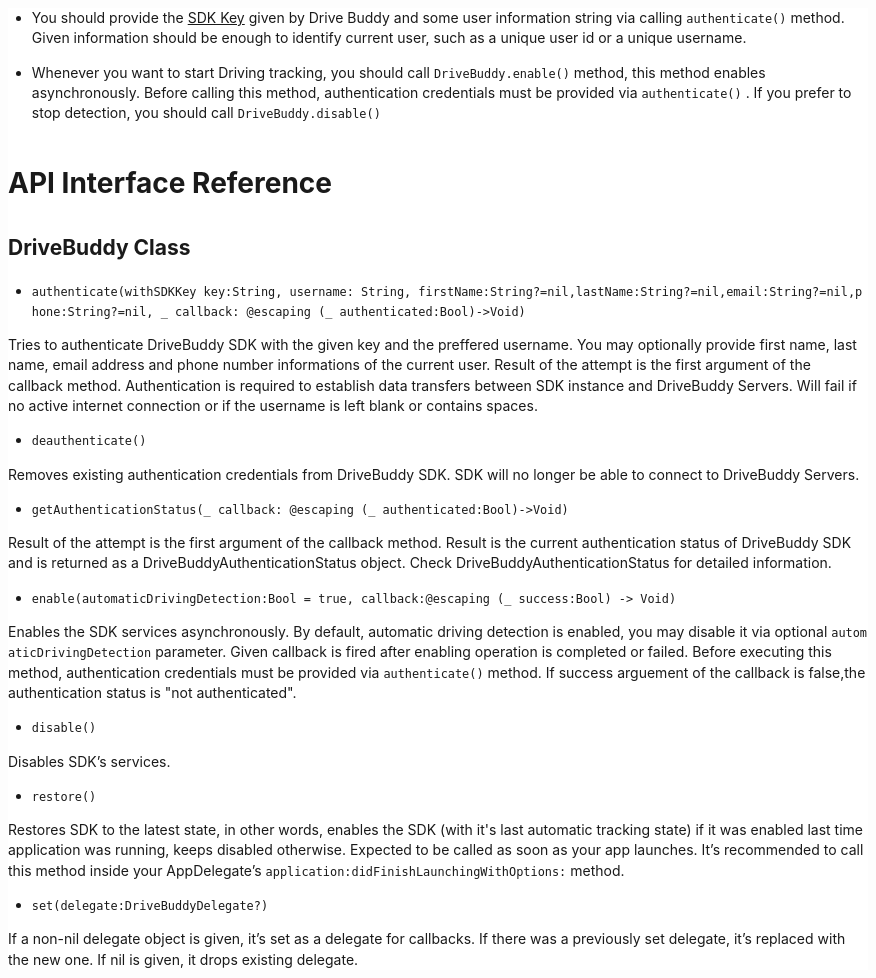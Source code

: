 - You should provide the [SDK Key](#get-your-sdk-key) given by Drive Buddy and some user information string via calling `authenticate()` method. Given information should be enough to identify current user, such as a unique user id or a unique username.
        
- Whenever you want to start Driving tracking, you should call `DriveBuddy.enable()` method, this method enables asynchronously. Before calling this method, authentication credentials must be provided via `authenticate()` . If you prefer to stop detection, you should call `DriveBuddy.disable()`



# API Interface Reference

## DriveBuddy Class

- `authenticate(withSDKKey key:String, username: String, firstName:String?=nil,lastName:String?=nil,email:String?=nil,phone:String?=nil, _ callback: @escaping (_ authenticated:Bool)->Void)`

Tries to authenticate DriveBuddy SDK with the given key and the preffered username. You may optionally provide first name, last name, email address and phone number informations of the current user. Result of the attempt is the first argument of the callback method. Authentication is required to establish data transfers between SDK instance and DriveBuddy Servers. Will fail if no active internet connection or if the username is left blank or contains spaces.

- `deauthenticate()`

Removes existing authentication credentials from DriveBuddy SDK. SDK will no longer be able to connect to DriveBuddy Servers.

- `getAuthenticationStatus(_ callback: @escaping (_ authenticated:Bool)->Void)`

Result of the attempt is the first argument of the callback method. Result is the current authentication status of DriveBuddy SDK and is returned as a DriveBuddyAuthenticationStatus object. Check DriveBuddyAuthenticationStatus for detailed information.


- `enable(automaticDrivingDetection:Bool = true, callback:@escaping (_ success:Bool) -> Void)`

Enables the SDK services asynchronously. By default, automatic driving detection is enabled, you may disable it via optional `automaticDrivingDetection` parameter. Given callback is fired after enabling operation is completed or failed. Before executing this method, authentication credentials must be provided via `authenticate()` method. If success arguement of the callback is false,the authentication status is "not authenticated". 

- `disable()`

Disables SDK’s services.

- `restore()`

Restores SDK to the latest state, in other words, enables the SDK (with it's last automatic tracking state) if it was enabled last time application was running, keeps disabled otherwise. Expected to be called as soon as your app launches. It’s recommended to call this method inside your AppDelegate’s `application:didFinishLaunchingWithOptions:` method.


- `set(delegate:DriveBuddyDelegate?)`

If a non-nil delegate object is given, it’s set as a delegate for callbacks. If there was a previously set delegate, it’s replaced with the new one. If nil is given, it drops existing delegate.

